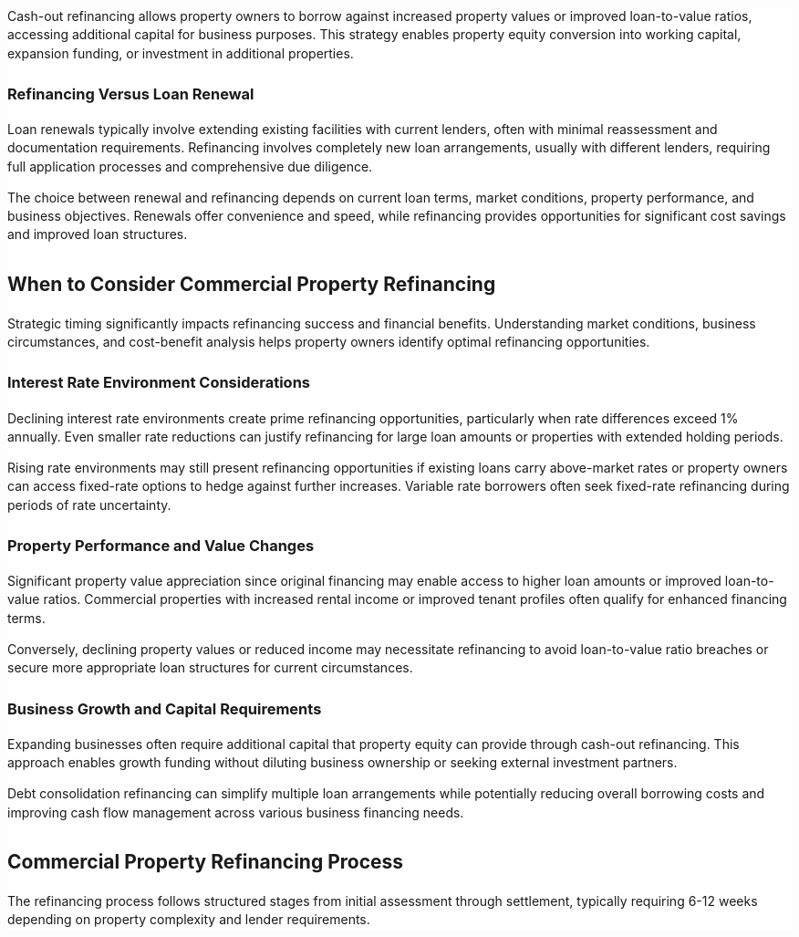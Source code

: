 Cash-out refinancing allows property owners to borrow against increased property values or improved loan-to-value ratios, accessing additional capital for business purposes. This strategy enables property equity conversion into working capital, expansion funding, or investment in additional properties.

### Refinancing Versus Loan Renewal

Loan renewals typically involve extending existing facilities with current lenders, often with minimal reassessment and documentation requirements. Refinancing involves completely new loan arrangements, usually with different lenders, requiring full application processes and comprehensive due diligence.

The choice between renewal and refinancing depends on current loan terms, market conditions, property performance, and business objectives. Renewals offer convenience and speed, while refinancing provides opportunities for significant cost savings and improved loan structures.

## When to Consider Commercial Property Refinancing

Strategic timing significantly impacts refinancing success and financial benefits. Understanding market conditions, business circumstances, and cost-benefit analysis helps property owners identify optimal refinancing opportunities.

### Interest Rate Environment Considerations

Declining interest rate environments create prime refinancing opportunities, particularly when rate differences exceed 1% annually. Even smaller rate reductions can justify refinancing for large loan amounts or properties with extended holding periods.

Rising rate environments may still present refinancing opportunities if existing loans carry above-market rates or property owners can access fixed-rate options to hedge against further increases. Variable rate borrowers often seek fixed-rate refinancing during periods of rate uncertainty.

### Property Performance and Value Changes

Significant property value appreciation since original financing may enable access to higher loan amounts or improved loan-to-value ratios. Commercial properties with increased rental income or improved tenant profiles often qualify for enhanced financing terms.

Conversely, declining property values or reduced income may necessitate refinancing to avoid loan-to-value ratio breaches or secure more appropriate loan structures for current circumstances.

### Business Growth and Capital Requirements

Expanding businesses often require additional capital that property equity can provide through cash-out refinancing. This approach enables growth funding without diluting business ownership or seeking external investment partners.

Debt consolidation refinancing can simplify multiple loan arrangements while potentially reducing overall borrowing costs and improving cash flow management across various business financing needs.

## Commercial Property Refinancing Process

The refinancing process follows structured stages from initial assessment through settlement, typically requiring 6-12 weeks depending on property complexity and lender requirements.

